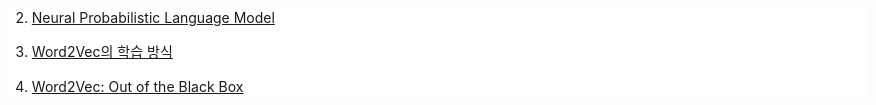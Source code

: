 2. [Neural Probabilistic Language Model](https://ratsgo.github.io/from%20frequency%20to%20semantics/2017/03/29/NNLM/)

3. [Word2Vec의 학습 방식](https://ratsgo.github.io/from%20frequency%20to%20semantics/2017/03/30/word2vec/)

4. [Word2Vec: Out of the Black Box](https://towardsdatascience.com/word2vec-out-of-the-black-box-a404b4119681)

